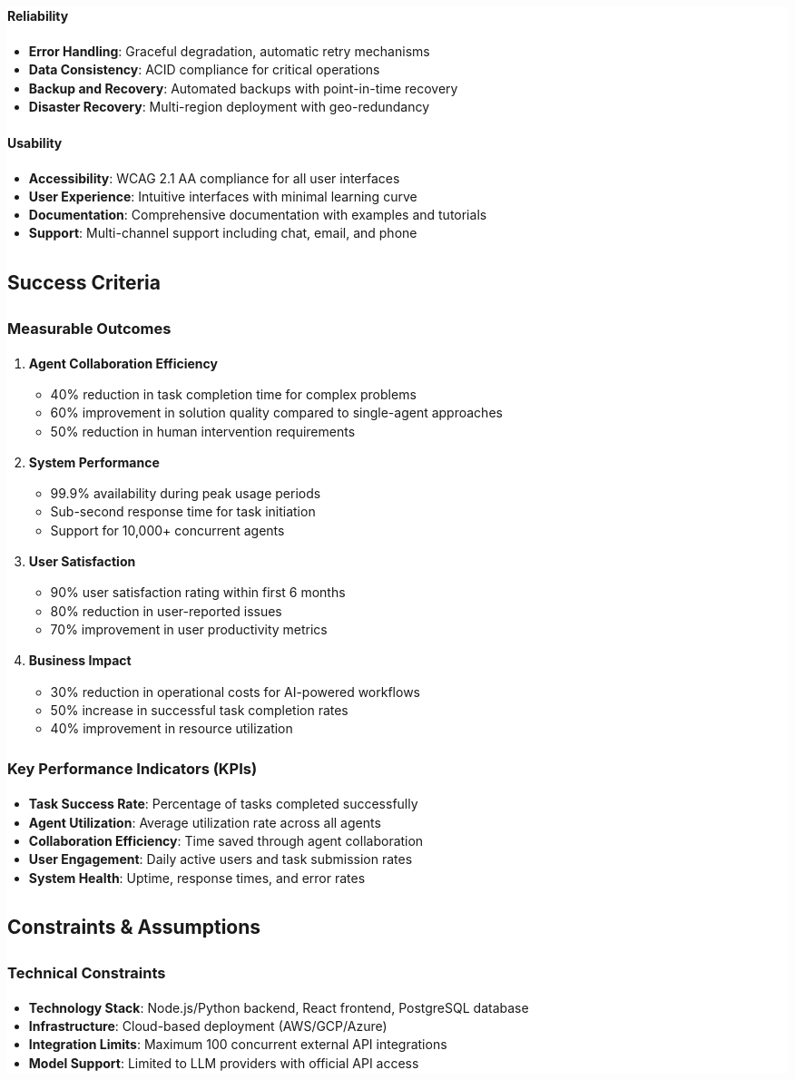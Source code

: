 #### Reliability
- **Error Handling**: Graceful degradation, automatic retry mechanisms
- **Data Consistency**: ACID compliance for critical operations
- **Backup and Recovery**: Automated backups with point-in-time recovery
- **Disaster Recovery**: Multi-region deployment with geo-redundancy

#### Usability
- **Accessibility**: WCAG 2.1 AA compliance for all user interfaces
- **User Experience**: Intuitive interfaces with minimal learning curve
- **Documentation**: Comprehensive documentation with examples and tutorials
- **Support**: Multi-channel support including chat, email, and phone

## Success Criteria

### Measurable Outcomes
1. **Agent Collaboration Efficiency**
   - 40% reduction in task completion time for complex problems
   - 60% improvement in solution quality compared to single-agent approaches
   - 50% reduction in human intervention requirements

2. **System Performance**
   - 99.9% availability during peak usage periods
   - Sub-second response time for task initiation
   - Support for 10,000+ concurrent agents

3. **User Satisfaction**
   - 90% user satisfaction rating within first 6 months
   - 80% reduction in user-reported issues
   - 70% improvement in user productivity metrics

4. **Business Impact**
   - 30% reduction in operational costs for AI-powered workflows
   - 50% increase in successful task completion rates
   - 40% improvement in resource utilization

### Key Performance Indicators (KPIs)
- **Task Success Rate**: Percentage of tasks completed successfully
- **Agent Utilization**: Average utilization rate across all agents
- **Collaboration Efficiency**: Time saved through agent collaboration
- **User Engagement**: Daily active users and task submission rates
- **System Health**: Uptime, response times, and error rates

## Constraints & Assumptions

### Technical Constraints
- **Technology Stack**: Node.js/Python backend, React frontend, PostgreSQL database
- **Infrastructure**: Cloud-based deployment (AWS/GCP/Azure)
- **Integration Limits**: Maximum 100 concurrent external API integrations
- **Model Support**: Limited to LLM providers with official API access
